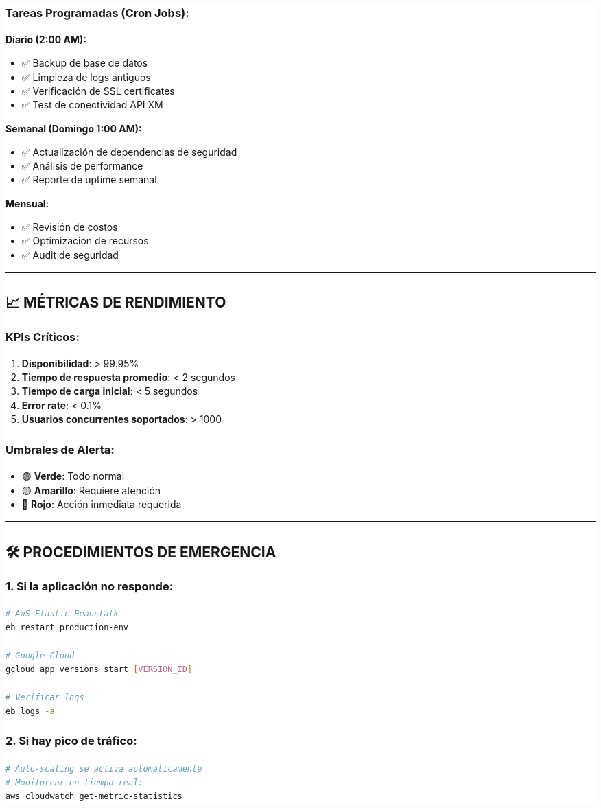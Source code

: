 ### Tareas Programadas (Cron Jobs):

**Diario (2:00 AM):**
- ✅ Backup de base de datos
- ✅ Limpieza de logs antiguos
- ✅ Verificación de SSL certificates
- ✅ Test de conectividad API XM

**Semanal (Domingo 1:00 AM):**
- ✅ Actualización de dependencias de seguridad
- ✅ Análisis de performance
- ✅ Reporte de uptime semanal

**Mensual:**
- ✅ Revisión de costos
- ✅ Optimización de recursos
- ✅ Audit de seguridad

---

## 📈 MÉTRICAS DE RENDIMIENTO

### KPIs Críticos:
1. **Disponibilidad**: > 99.95%
2. **Tiempo de respuesta promedio**: < 2 segundos
3. **Tiempo de carga inicial**: < 5 segundos
4. **Error rate**: < 0.1%
5. **Usuarios concurrentes soportados**: > 1000

### Umbrales de Alerta:
- 🟢 **Verde**: Todo normal
- 🟡 **Amarillo**: Requiere atención
- 🔴 **Rojo**: Acción inmediata requerida

---

## 🛠️ PROCEDIMIENTOS DE EMERGENCIA

### 1. Si la aplicación no responde:
```bash
# AWS Elastic Beanstalk
eb restart production-env

# Google Cloud
gcloud app versions start [VERSION_ID]

# Verificar logs
eb logs -a
```

### 2. Si hay pico de tráfico:
```bash
# Auto-scaling se activa automáticamente
# Monitorear en tiempo real:
aws cloudwatch get-metric-statistics
```
